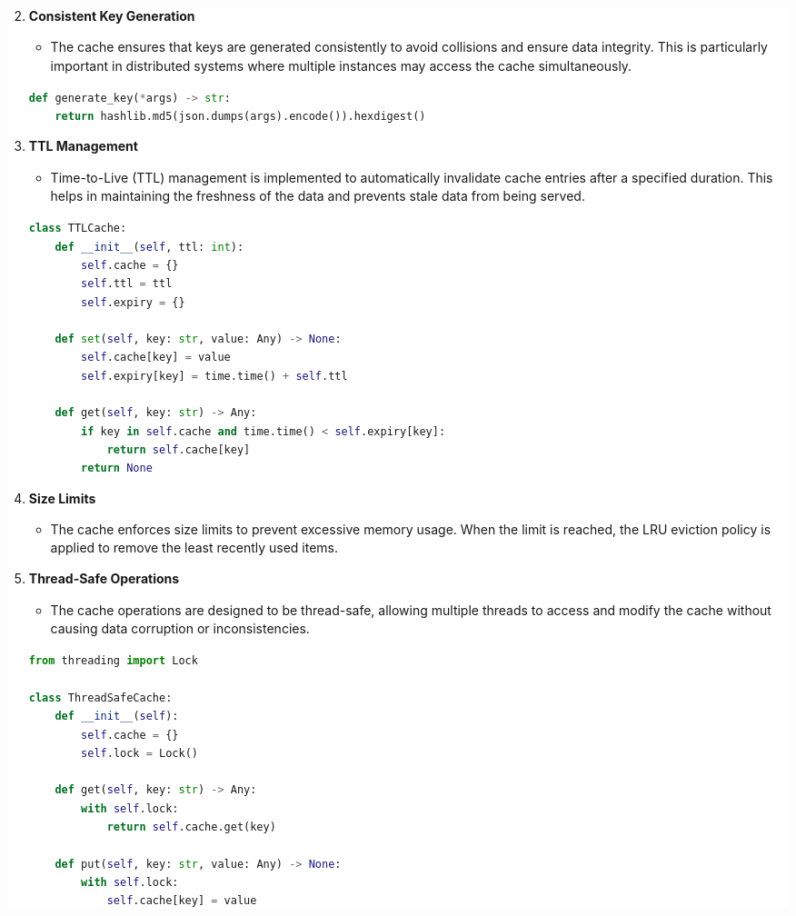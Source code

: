 2. **Consistent Key Generation**
   - The cache ensures that keys are generated consistently to avoid collisions and ensure data integrity. This is particularly important in distributed systems where multiple instances may access the cache simultaneously.

   ```python:datapunk/datapunk-cortex/src/cache/key_generator.py
   def generate_key(*args) -> str:
       return hashlib.md5(json.dumps(args).encode()).hexdigest()
   ```

3. **TTL Management**
   - Time-to-Live (TTL) management is implemented to automatically invalidate cache entries after a specified duration. This helps in maintaining the freshness of the data and prevents stale data from being served.

   ```python:datapunk/datapunk-cortex/src/cache/ttl_cache.py
   class TTLCache:
       def __init__(self, ttl: int):
           self.cache = {}
           self.ttl = ttl
           self.expiry = {}

       def set(self, key: str, value: Any) -> None:
           self.cache[key] = value
           self.expiry[key] = time.time() + self.ttl

       def get(self, key: str) -> Any:
           if key in self.cache and time.time() < self.expiry[key]:
               return self.cache[key]
           return None
   ```

4. **Size Limits**
   - The cache enforces size limits to prevent excessive memory usage. When the limit is reached, the LRU eviction policy is applied to remove the least recently used items.

5. **Thread-Safe Operations**
   - The cache operations are designed to be thread-safe, allowing multiple threads to access and modify the cache without causing data corruption or inconsistencies.

   ```python:datapunk/datapunk-cortex/src/cache/thread_safe_cache.py
   from threading import Lock

   class ThreadSafeCache:
       def __init__(self):
           self.cache = {}
           self.lock = Lock()

       def get(self, key: str) -> Any:
           with self.lock:
               return self.cache.get(key)

       def put(self, key: str, value: Any) -> None:
           with self.lock:
               self.cache[key] = value
   ```
